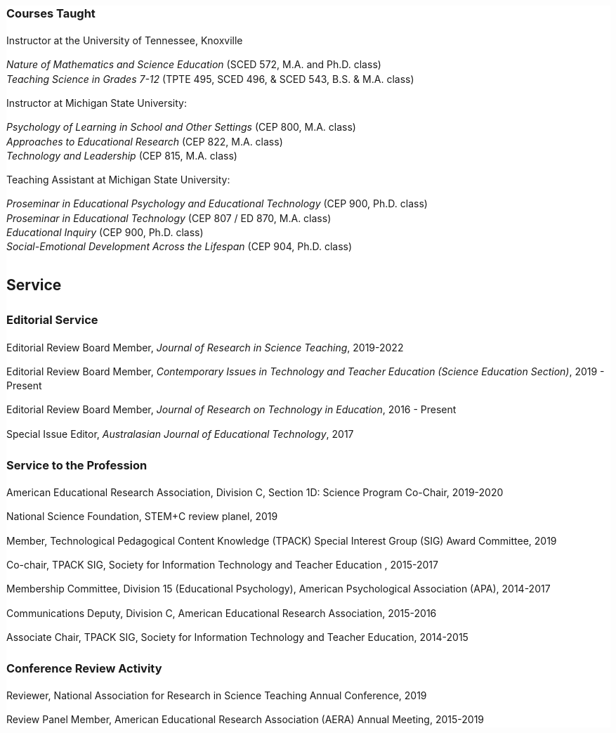 ### Courses Taught

Instructor at the University of Tennessee, Knoxville

*Nature of Mathematics and Science Education* (SCED 572,  M.A. and Ph.D. class)  
*Teaching Science in Grades 7-12* (TPTE 495, SCED 496, & SCED 543,  B.S. & M.A. class)  

Instructor at Michigan State University:

*Psychology of Learning in School and Other Settings* (CEP 800, M.A. class)  
*Approaches to Educational Research* (CEP 822, M.A. class)  
*Technology and Leadership* (CEP 815, M.A. class)  

Teaching Assistant at Michigan State University:

*Proseminar in Educational Psychology and Educational Technology* (CEP 900, Ph.D. class)  
*Proseminar in Educational Technology* (CEP 807 / ED 870, M.A. class)  
*Educational Inquiry* (CEP 900, Ph.D. class)  
*Social-Emotional Development Across the Lifespan* (CEP 904, Ph.D. class)  

## Service

### Editorial Service

Editorial Review Board Member, *Journal of Research in Science Teaching*, 2019-2022

Editorial Review Board Member, *Contemporary Issues in Technology and Teacher Education (Science Education Section)*, 2019 - Present

Editorial Review Board Member, *Journal of Research on Technology in Education*, 2016 - Present

Special Issue Editor, *Australasian Journal of Educational Technology*, 2017

### Service to the Profession

American Educational Research Association, Division C, Section 1D: Science Program Co-Chair, 2019-2020

National Science Foundation, STEM+C review planel, 2019

Member, Technological Pedagogical Content Knowledge (TPACK) Special Interest Group (SIG) Award Committee, 2019

Co-chair, TPACK SIG, Society for Information Technology and Teacher Education , 2015-2017

Membership Committee, Division 15 (Educational Psychology), American Psychological Association (APA), 2014-2017

Communications Deputy, Division C, American Educational Research Association, 2015-2016

Associate Chair, TPACK SIG, Society for Information Technology and Teacher Education, 2014-2015

### Conference Review Activity

Reviewer, National Association for Research in Science Teaching Annual Conference, 2019

Review Panel Member, American Educational Research Association (AERA) Annual Meeting, 2015-2019
